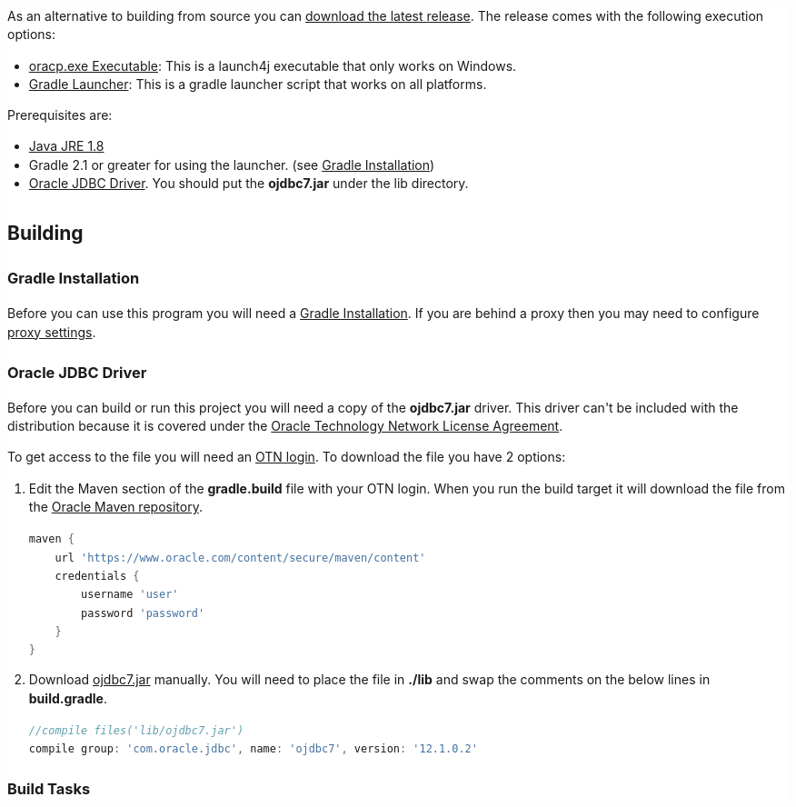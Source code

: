 As an alternative to building from source you can [download the latest release][LATEST-RELEASE]. The release comes with the following execution options:

[LATEST-RELEASE]: <https://github.com/chadj2/oracp/releases/latest>

* [oracp.exe Executable](#using-the-executable): This is a launch4j executable that only works on Windows.
* [Gradle Launcher](#using-the-gradle-launcher): This is a gradle launcher script that works on all platforms.

Prerequisites are:
* [Java JRE 1.8][JRE-DOWNLOAD]
* Gradle 2.1 or greater for using the launcher. (see [Gradle Installation](#gradle-installation))
* [Oracle JDBC Driver](#oracle-jdbc-driver). You should put the **ojdbc7.jar** under the lib directory.

[JRE-DOWNLOAD]: <http://www.oracle.com/technetwork/java/javase/downloads/index.html>

## Building

### Gradle Installation

Before you can use this program you will need a [Gradle Installation][GRADLE-DOWNLOAD]. If you
are behind a proxy then you may need to configure [proxy settings][GRADLE-PROXY].

[GRADLE-DOWNLOAD]: <https://gradle.org/gradle-download/>
[GRADLE-PROXY]: <https://docs.gradle.org/current/userguide/build_environment.html#sec:accessing_the_web_via_a_proxy>

### Oracle JDBC Driver

Before you can build or run this project you will need a copy of the **ojdbc7.jar** driver. This
driver can't be included with the distribution because it is covered under the
[Oracle Technology Network License Agreement][ORACLE-OTN].

[ORACLE-OTN]: <http://www.oracle.com/technetwork/licenses/distribution-license-152002.html>

To get access to the file you will need an [OTN login][OTN-ACCOUNT]. To download the file you
have 2 options:

1. Edit the Maven section of the **gradle.build** file with your OTN login. When you run the build
  	target it will download the file from the [Oracle Maven repository][OTN-MAVEN].

	```gradle
	maven {
	    url 'https://www.oracle.com/content/secure/maven/content'
	    credentials {
	        username 'user'
	        password 'password'
	    }
	}
	```

2. Download [ojdbc7.jar][ORACLE-JDBC] manually. You will need to place the file in
	**./lib** and swap the comments on the below lines in **build.gradle**.

  	```gradle
	//compile files('lib/ojdbc7.jar')
	compile group: 'com.oracle.jdbc', name: 'ojdbc7', version: '12.1.0.2'
	```

[OTN-MAVEN]: <https://blogs.oracle.com/dev2dev/entry/how_to_get_oracle_jdbc>
[ORACLE-JDBC]: <http://www.oracle.com/technetwork/database/features/jdbc/index-091264.html>
[OTN-ACCOUNT]: https://profile.oracle.com/myprofile/account/create-account.jspx

### Build Tasks


[OJDBC]: <http://docs.oracle.com/cd/E11882_01/java.112/e16548/urls.htm>
[UTL_FILE]: <https://docs.oracle.com/database/121/ARPLS/u_file.htm#ARPLS069>
[LAUNCH4J]: <http://launch4j.sourceforge.net/docs.html>
[LGPL-3.0]: <https://spdx.org/licenses/LGPL-3.0>
[LICENSE]: <LICENSE.md>